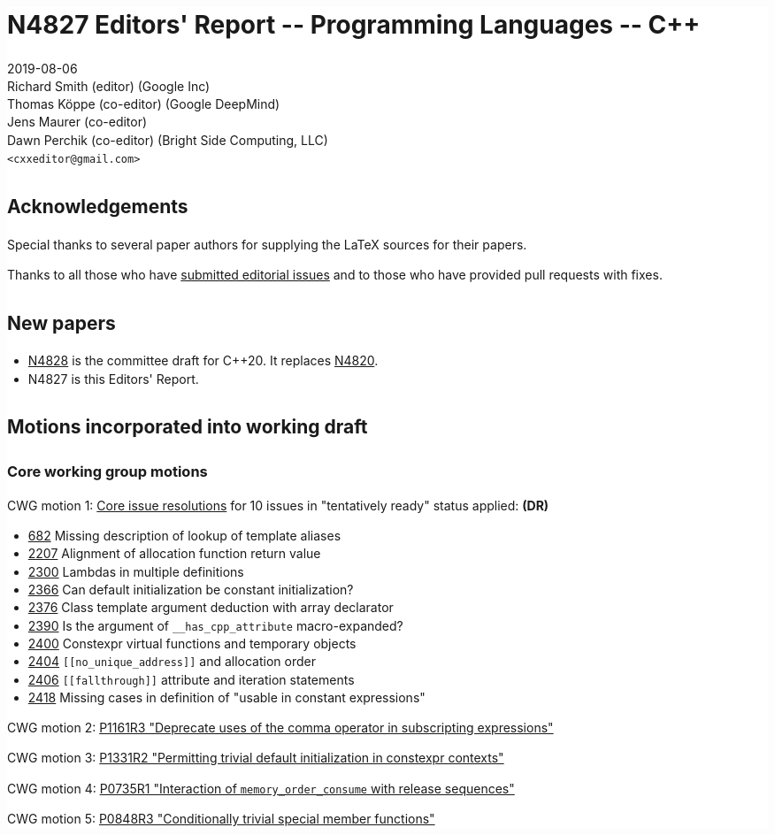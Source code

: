 # N4827 Editors' Report -- Programming Languages -- C++

2019-08-06  
Richard Smith (editor) (Google Inc)  
Thomas Köppe (co-editor) (Google DeepMind)  
Jens Maurer (co-editor)  
Dawn Perchik (co-editor) (Bright Side Computing, LLC)  
`<cxxeditor@gmail.com>`

## Acknowledgements

Special thanks to several paper authors
for supplying the LaTeX sources for their papers.

Thanks to all those who have [submitted editorial
issues](https://github.com/cplusplus/draft/wiki/How-to-submit-an-editorial-issue)
and to those who have provided pull requests with fixes.

## New papers

 * [N4828](http://wg21.link/n4828) is the committee draft for C++20. It replaces [N4820](http://wg21.link/n4820).
 * N4827 is this Editors' Report.

## Motions incorporated into working draft

### Core working group motions

CWG motion 1: [Core issue resolutions](http://wg21.link/p1510r0) for 10 issues in "tentatively ready" status applied: **(DR)**

 * [682](http://wg21.link/cwg682) Missing description of lookup of template aliases
 * [2207](http://wg21.link/cwg2207) Alignment of allocation function return value
 * [2300](http://wg21.link/cwg2300) Lambdas in multiple definitions
 * [2366](http://wg21.link/cwg2366) Can default initialization be constant initialization?
 * [2376](http://wg21.link/cwg2376) Class template argument deduction with array declarator
 * [2390](http://wg21.link/cwg2390) Is the argument of `__has_cpp_attribute` macro-expanded?
 * [2400](http://wg21.link/cwg2400) Constexpr virtual functions and temporary objects
 * [2404](http://wg21.link/cwg2404) `[[no_unique_address]]` and allocation order
 * [2406](http://wg21.link/cwg2406) `[[fallthrough]]` attribute and iteration statements
 * [2418](http://wg21.link/cwg2418) Missing cases in definition of "usable in constant expressions"

CWG motion 2: [P1161R3 "Deprecate uses of the comma operator in subscripting expressions"](http://wg21.link/p1161r3)

CWG motion 3: [P1331R2 "Permitting trivial default initialization in constexpr contexts"](http://wg21.link/p1331r2)

CWG motion 4: [P0735R1 "Interaction of `memory_order_consume` with release sequences"](http://wg21.link/p0735r1)

CWG motion 5: [P0848R3 "Conditionally trivial special member functions"](http://wg21.link/p0848r3)
